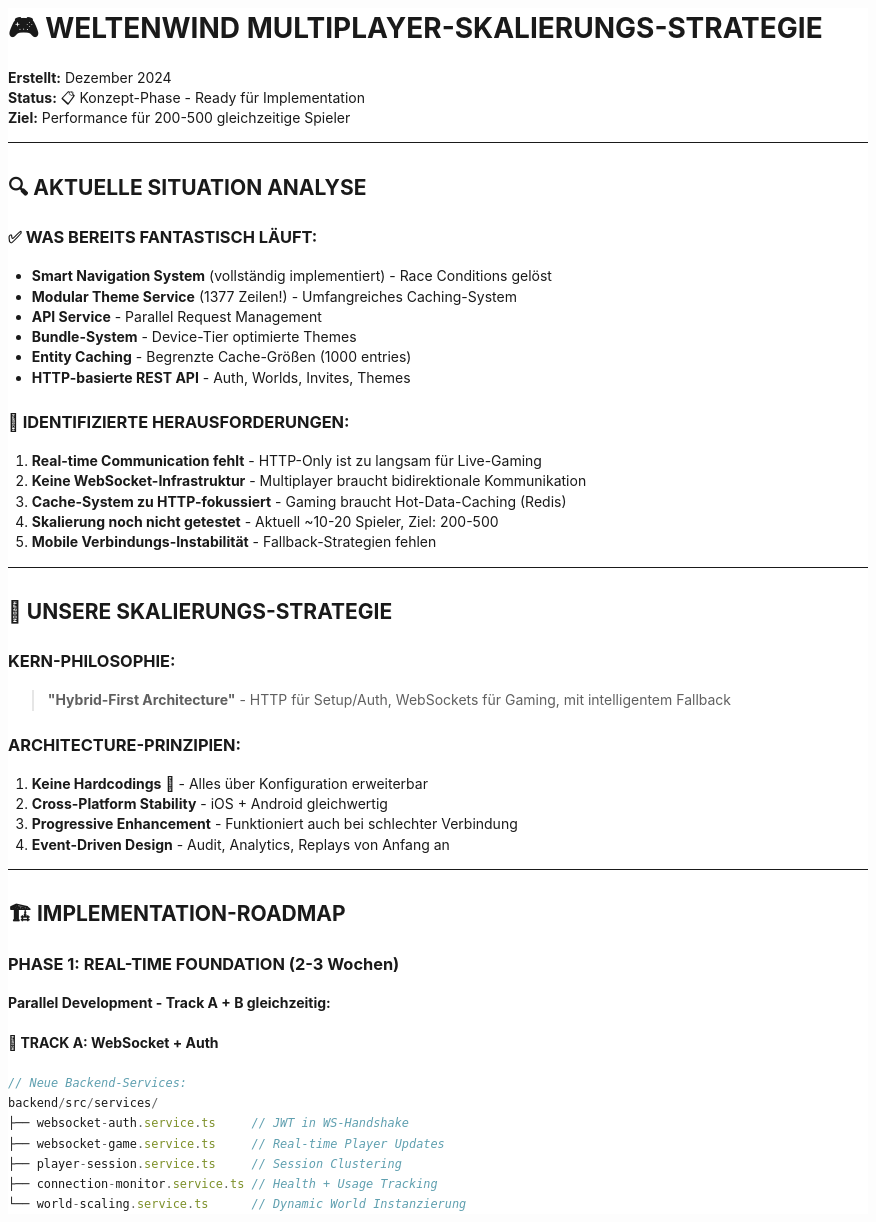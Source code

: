 # 🎮 WELTENWIND MULTIPLAYER-SKALIERUNGS-STRATEGIE

**Erstellt:** Dezember 2024  
**Status:** 📋 Konzept-Phase - Ready für Implementation  
**Ziel:** Performance für 200-500 gleichzeitige Spieler

---

## 🔍 **AKTUELLE SITUATION ANALYSE**

### ✅ **WAS BEREITS FANTASTISCH LÄUFT:**
- **Smart Navigation System** (vollständig implementiert) - Race Conditions gelöst
- **Modular Theme Service** (1377 Zeilen!) - Umfangreiches Caching-System
- **API Service** - Parallel Request Management
- **Bundle-System** - Device-Tier optimierte Themes  
- **Entity Caching** - Begrenzte Cache-Größen (1000 entries)
- **HTTP-basierte REST API** - Auth, Worlds, Invites, Themes

### 🎯 **IDENTIFIZIERTE HERAUSFORDERUNGEN:**
1. **Real-time Communication fehlt** - HTTP-Only ist zu langsam für Live-Gaming
2. **Keine WebSocket-Infrastruktur** - Multiplayer braucht bidirektionale Kommunikation
3. **Cache-System zu HTTP-fokussiert** - Gaming braucht Hot-Data-Caching (Redis)
4. **Skalierung noch nicht getestet** - Aktuell ~10-20 Spieler, Ziel: 200-500
5. **Mobile Verbindungs-Instabilität** - Fallback-Strategien fehlen

---

## 🚀 **UNSERE SKALIERUNGS-STRATEGIE**

### **KERN-PHILOSOPHIE:**
> **"Hybrid-First Architecture"** - HTTP für Setup/Auth, WebSockets für Gaming, mit intelligentem Fallback

### **ARCHITECTURE-PRINZIPIEN:**
1. **Keine Hardcodings** 🚫 - Alles über Konfiguration erweiterbar
2. **Cross-Platform Stability** - iOS + Android gleichwertig
3. **Progressive Enhancement** - Funktioniert auch bei schlechter Verbindung
4. **Event-Driven Design** - Audit, Analytics, Replays von Anfang an

---

## 🏗️ **IMPLEMENTATION-ROADMAP**

### **PHASE 1: REAL-TIME FOUNDATION (2-3 Wochen)**
**Parallel Development - Track A + B gleichzeitig:**

#### **🔐 TRACK A: WebSocket + Auth**
```typescript
// Neue Backend-Services:
backend/src/services/
├── websocket-auth.service.ts     // JWT in WS-Handshake
├── websocket-game.service.ts     // Real-time Player Updates  
├── player-session.service.ts     // Session Clustering
├── connection-monitor.service.ts // Health + Usage Tracking
└── world-scaling.service.ts      // Dynamic World Instanzierung
```
